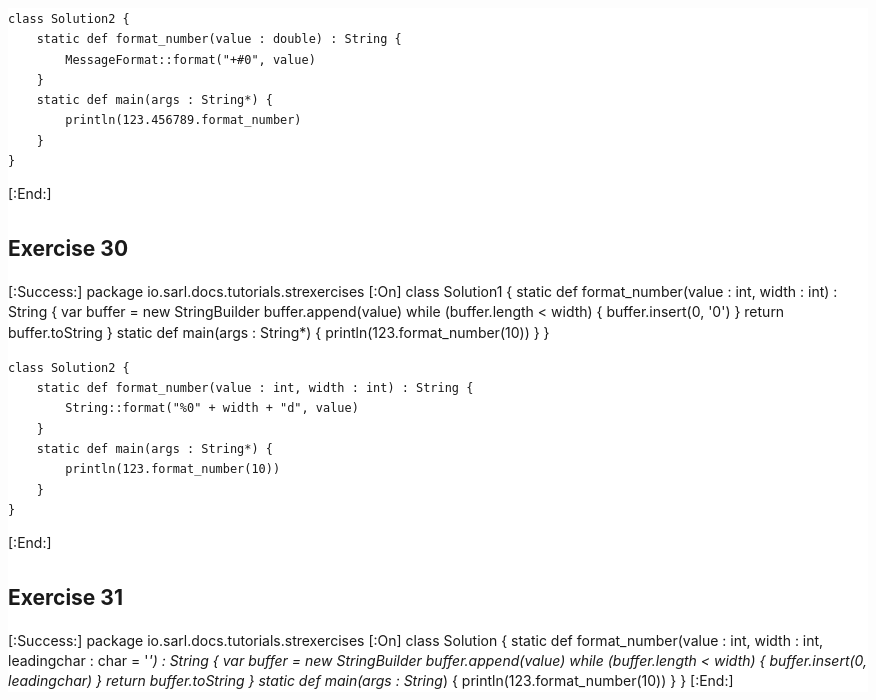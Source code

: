 	class Solution2 {
		static def format_number(value : double) : String {
			MessageFormat::format("+#0", value)
		}
		static def main(args : String*) {
			println(123.456789.format_number)
		}
	}
[:End:]


## Exercise 30

[:Success:]
	package io.sarl.docs.tutorials.strexercises
	[:On]
	class Solution1 {
		static def format_number(value : int, width : int) : String {
			var buffer = new StringBuilder
			buffer.append(value)
			while (buffer.length < width) {
				buffer.insert(0, '0')
			}
			return buffer.toString
		}
		static def main(args : String*) {
			println(123.format_number(10))
		}
	}

	class Solution2 {
		static def format_number(value : int, width : int) : String {
			String::format("%0" + width + "d", value)
		}
		static def main(args : String*) {
			println(123.format_number(10))
		}
	}
[:End:]


## Exercise 31

[:Success:]
	package io.sarl.docs.tutorials.strexercises
	[:On]
	class Solution {
		static def format_number(value : int, width : int, leadingchar : char = '*') : String {
			var buffer = new StringBuilder
			buffer.append(value)
			while (buffer.length < width) {
				buffer.insert(0, leadingchar)
			}
			return buffer.toString
		}
		static def main(args : String*) {
			println(123.format_number(10))
		}
	}
[:End:]
